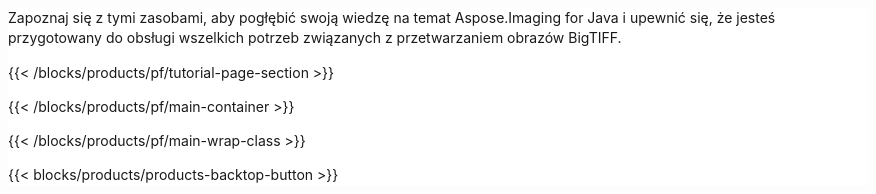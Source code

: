 Zapoznaj się z tymi zasobami, aby pogłębić swoją wiedzę na temat Aspose.Imaging for Java i upewnić się, że jesteś przygotowany do obsługi wszelkich potrzeb związanych z przetwarzaniem obrazów BigTIFF.

{{< /blocks/products/pf/tutorial-page-section >}}

{{< /blocks/products/pf/main-container >}}

{{< /blocks/products/pf/main-wrap-class >}}

{{< blocks/products/products-backtop-button >}}